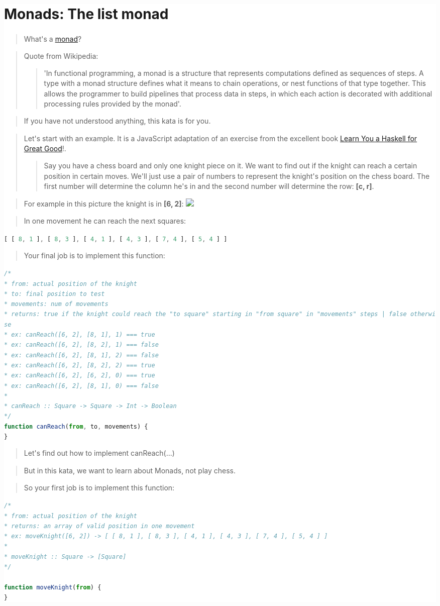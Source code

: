 # Monads: The list monad

> What's a [monad](http://adit.io/posts/2013-04-17-functors,_applicatives,_and_monads_in_pictures.html#monads)?

> Quote from Wikipedia:
>> 'In functional programming, a monad is a structure that represents computations defined as sequences of steps. A type with a monad structure defines what it means to chain operations, or nest functions of that type together. This allows the programmer to build pipelines that process data in steps, in which each action is decorated with additional processing rules provided by the monad'.

> If you have not understood anything, this kata is for you.

> Let's start with an example. It is a JavaScript adaptation of an exercise from the excellent book [Learn You a Haskell for Great Good](http://learnyouahaskell.com/chapters)!.
>> Say you have a chess board and only one knight piece on it. We want to find out if the knight can reach a certain position in certain moves. We'll just use a pair of numbers to represent the knight's position on the chess board. The first number will determine the column he's in and the second number will determine the row: **[c, r]**.

> For example in this picture the knight is in **[6, 2]**:
![](http://s3.amazonaws.com/lyah/chess.png)

> In one movement he can reach the next squares:
```js
[ [ 8, 1 ], [ 8, 3 ], [ 4, 1 ], [ 4, 3 ], [ 7, 4 ], [ 5, 4 ] ]
```

> Your final job is to implement this function:
```js
/*
* from: actual position of the knight
* to: final position to test
* movements: num of movements
* returns: true if the knight could reach the "to square" starting in "from square" in "movements" steps | false otherwise
* ex: canReach([6, 2], [8, 1], 1) === true
* ex: canReach([6, 2], [8, 2], 1) === false
* ex: canReach([6, 2], [8, 1], 2) === false
* ex: canReach([6, 2], [8, 2], 2) === true
* ex: canReach([6, 2], [6, 2], 0) === true
* ex: canReach([6, 2], [8, 1], 0) === false
*
* canReach :: Square -> Square -> Int -> Boolean
*/
function canReach(from, to, movements) {
}
```

> Let's find out how to implement canReach(...)

> But in this kata, we want to learn about Monads, not play chess.

> So your first job is to implement this function:
```js
/*
* from: actual position of the knight
* returns: an array of valid position in one movement
* ex: moveKnight([6, 2]) -> [ [ 8, 1 ], [ 8, 3 ], [ 4, 1 ], [ 4, 3 ], [ 7, 4 ], [ 5, 4 ] ]
*
* moveKnight :: Square -> [Square]
*/

function moveKnight(from) {
}
```
